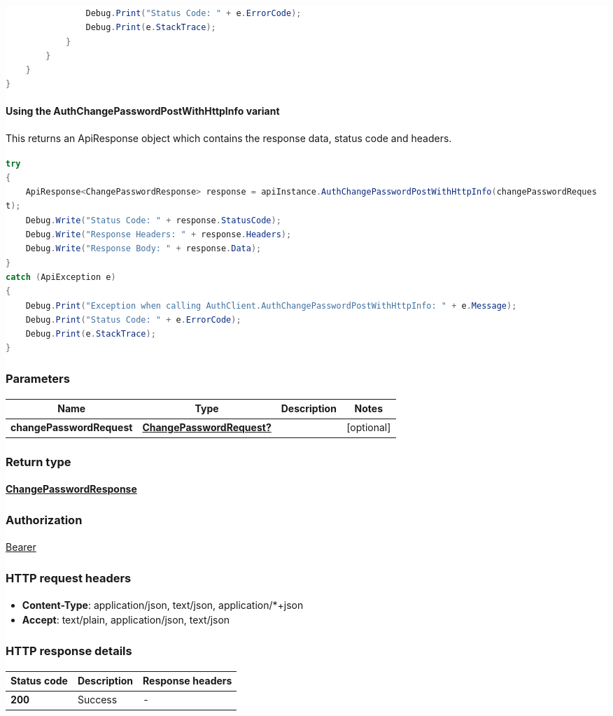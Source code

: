 ```csharp
                Debug.Print("Status Code: " + e.ErrorCode);
                Debug.Print(e.StackTrace);
            }
        }
    }
}
```

#### Using the AuthChangePasswordPostWithHttpInfo variant
This returns an ApiResponse object which contains the response data, status code and headers.

```csharp
try
{
    ApiResponse<ChangePasswordResponse> response = apiInstance.AuthChangePasswordPostWithHttpInfo(changePasswordRequest);
    Debug.Write("Status Code: " + response.StatusCode);
    Debug.Write("Response Headers: " + response.Headers);
    Debug.Write("Response Body: " + response.Data);
}
catch (ApiException e)
{
    Debug.Print("Exception when calling AuthClient.AuthChangePasswordPostWithHttpInfo: " + e.Message);
    Debug.Print("Status Code: " + e.ErrorCode);
    Debug.Print(e.StackTrace);
}
```

### Parameters

| Name | Type | Description | Notes |
|------|------|-------------|-------|
| **changePasswordRequest** | [**ChangePasswordRequest?**](ChangePasswordRequest?.md) |  | [optional]  |

### Return type

[**ChangePasswordResponse**](ChangePasswordResponse.md)

### Authorization

[Bearer](../README.md#Bearer)

### HTTP request headers

 - **Content-Type**: application/json, text/json, application/*+json
 - **Accept**: text/plain, application/json, text/json


### HTTP response details
| Status code | Description | Response headers |
|-------------|-------------|------------------|
| **200** | Success |  -  |

